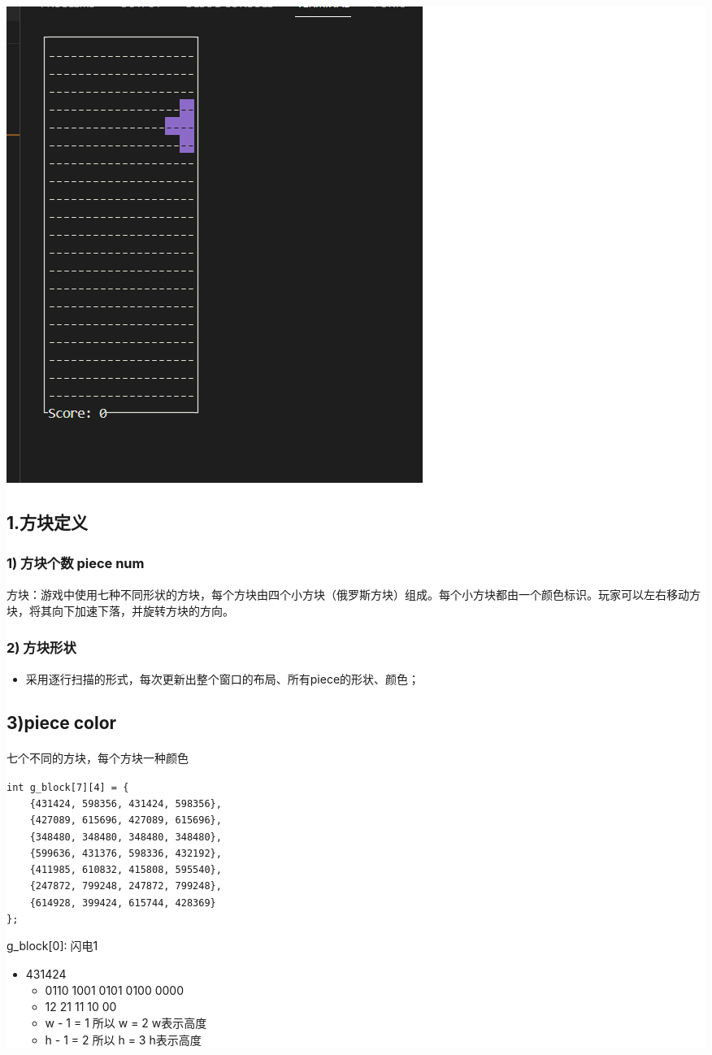 ![alt text](image-8.png)
## 1.方块定义
### 1) 方块个数 piece num
方块：游戏中使用七种不同形状的方块，每个方块由四个小方块（俄罗斯方块）组成。每个小方块都由一个颜色标识。玩家可以左右移动方块，将其向下加速下落，并旋转方块的方向。

### 2) 方块形状
- 采用逐行扫描的形式，每次更新出整个窗口的布局、所有piece的形状、颜色；


## 3)piece color
七个不同的方块，每个方块一种颜色

```
int g_block[7][4] = {
    {431424, 598356, 431424, 598356},
    {427089, 615696, 427089, 615696},
    {348480, 348480, 348480, 348480},
    {599636, 431376, 598336, 432192},
    {411985, 610832, 415808, 595540},
    {247872, 799248, 247872, 799248},
    {614928, 399424, 615744, 428369}
};
```
g_block[0]: 闪电1
- 431424
    - 0110 1001 0101 0100 0000
    - 12    21    11   10  00
    - w - 1 = 1 所以 w = 2 w表示高度
    - h - 1 = 2 所以 h = 3 h表示高度

